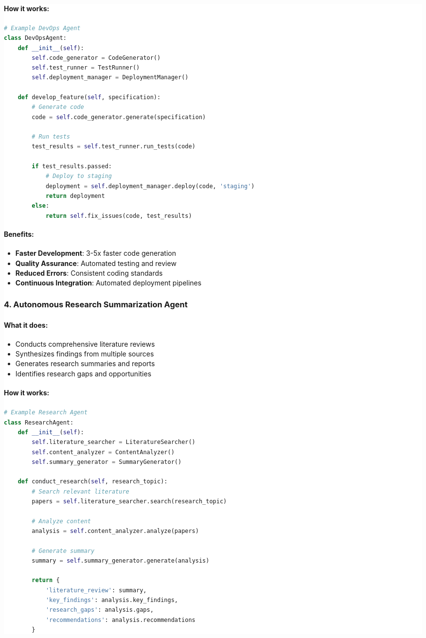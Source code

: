 #### How it works:
```python
# Example DevOps Agent
class DevOpsAgent:
    def __init__(self):
        self.code_generator = CodeGenerator()
        self.test_runner = TestRunner()
        self.deployment_manager = DeploymentManager()
    
    def develop_feature(self, specification):
        # Generate code
        code = self.code_generator.generate(specification)
        
        # Run tests
        test_results = self.test_runner.run_tests(code)
        
        if test_results.passed:
            # Deploy to staging
            deployment = self.deployment_manager.deploy(code, 'staging')
            return deployment
        else:
            return self.fix_issues(code, test_results)
```

#### Benefits:
- **Faster Development**: 3-5x faster code generation
- **Quality Assurance**: Automated testing and review
- **Reduced Errors**: Consistent coding standards
- **Continuous Integration**: Automated deployment pipelines

### 4. Autonomous Research Summarization Agent

#### What it does:
- Conducts comprehensive literature reviews
- Synthesizes findings from multiple sources
- Generates research summaries and reports
- Identifies research gaps and opportunities

#### How it works:
```python
# Example Research Agent
class ResearchAgent:
    def __init__(self):
        self.literature_searcher = LiteratureSearcher()
        self.content_analyzer = ContentAnalyzer()
        self.summary_generator = SummaryGenerator()
    
    def conduct_research(self, research_topic):
        # Search relevant literature
        papers = self.literature_searcher.search(research_topic)
        
        # Analyze content
        analysis = self.content_analyzer.analyze(papers)
        
        # Generate summary
        summary = self.summary_generator.generate(analysis)
        
        return {
            'literature_review': summary,
            'key_findings': analysis.key_findings,
            'research_gaps': analysis.gaps,
            'recommendations': analysis.recommendations
        }
```